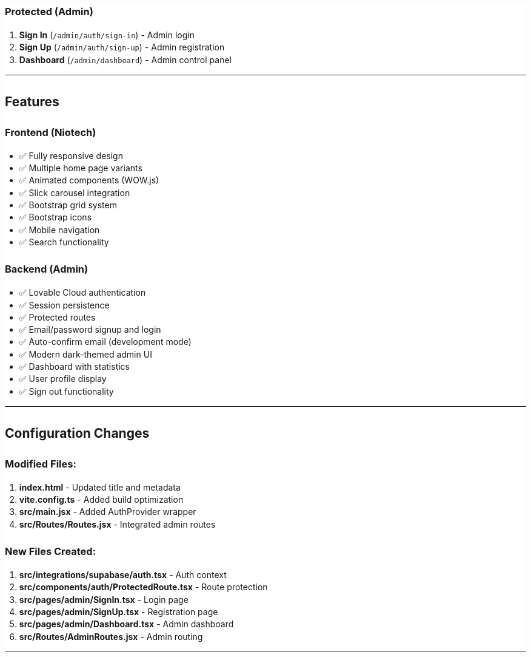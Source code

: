 ### Protected (Admin)
1. **Sign In** (`/admin/auth/sign-in`) - Admin login
2. **Sign Up** (`/admin/auth/sign-up`) - Admin registration
3. **Dashboard** (`/admin/dashboard`) - Admin control panel

---

## Features
### Frontend (Niotech)
- ✅ Fully responsive design
- ✅ Multiple home page variants
- ✅ Animated components (WOW.js)
- ✅ Slick carousel integration
- ✅ Bootstrap grid system
- ✅ Bootstrap icons
- ✅ Mobile navigation
- ✅ Search functionality

### Backend (Admin)
- ✅ Lovable Cloud authentication
- ✅ Session persistence
- ✅ Protected routes
- ✅ Email/password signup and login
- ✅ Auto-confirm email (development mode)
- ✅ Modern dark-themed admin UI
- ✅ Dashboard with statistics
- ✅ User profile display
- ✅ Sign out functionality

---

## Configuration Changes
### Modified Files:
1. **index.html** - Updated title and metadata
2. **vite.config.ts** - Added build optimization
3. **src/main.jsx** - Added AuthProvider wrapper
4. **src/Routes/Routes.jsx** - Integrated admin routes

### New Files Created:
1. **src/integrations/supabase/auth.tsx** - Auth context
2. **src/components/auth/ProtectedRoute.tsx** - Route protection
3. **src/pages/admin/SignIn.tsx** - Login page
4. **src/pages/admin/SignUp.tsx** - Registration page
5. **src/pages/admin/Dashboard.tsx** - Admin dashboard
6. **src/Routes/AdminRoutes.jsx** - Admin routing

---
